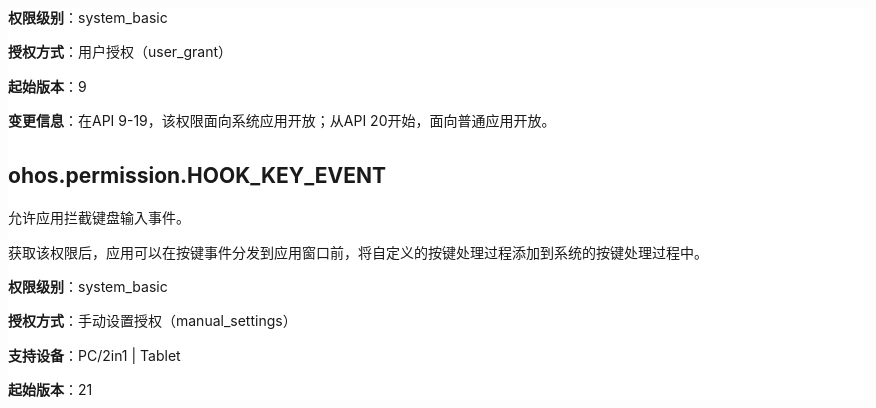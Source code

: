 **权限级别**：system_basic

**授权方式**：用户授权（user_grant）

**起始版本**：9

**变更信息**：在API 9-19，该权限面向系统应用开放；从API 20开始，面向普通应用开放。

## ohos.permission.HOOK_KEY_EVENT

允许应用拦截键盘输入事件。

获取该权限后，应用可以在按键事件分发到应用窗口前，将自定义的按键处理过程添加到系统的按键处理过程中。



**权限级别**：system_basic

**授权方式**：手动设置授权（manual_settings）

**支持设备**：PC/2in1 | Tablet

**起始版本**：21